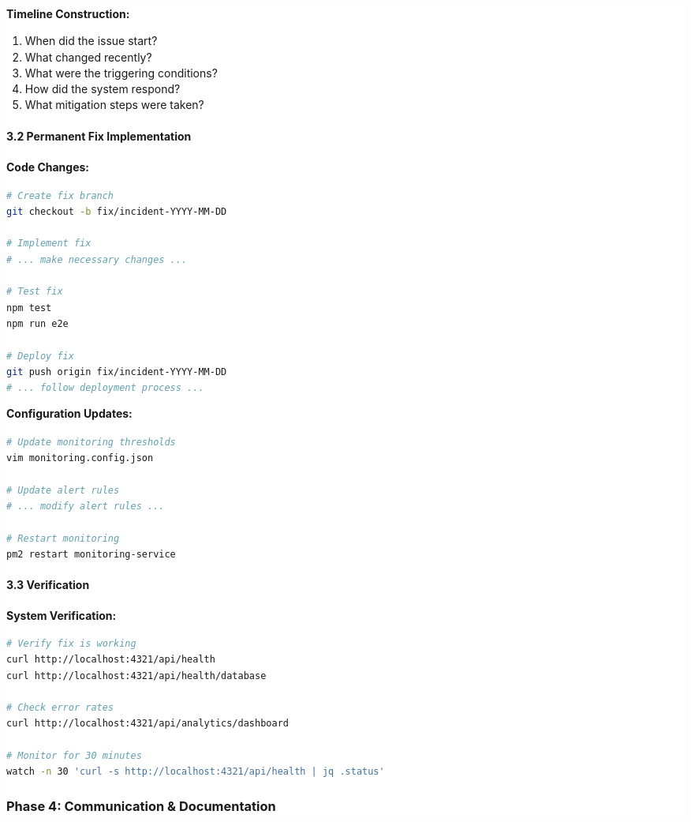 **Timeline Construction:**
1. When did the issue start?
2. What changed recently?
3. What were the triggering conditions?
4. How did the system respond?
5. What mitigation steps were taken?

#### 3.2 Permanent Fix Implementation

**Code Changes:**
```bash
# Create fix branch
git checkout -b fix/incident-YYYY-MM-DD

# Implement fix
# ... make necessary changes ...

# Test fix
npm test
npm run e2e

# Deploy fix
git push origin fix/incident-YYYY-MM-DD
# ... follow deployment process ...
```

**Configuration Updates:**
```bash
# Update monitoring thresholds
vim monitoring.config.json

# Update alert rules
# ... modify alert rules ...

# Restart monitoring
pm2 restart monitoring-service
```

#### 3.3 Verification

**System Verification:**
```bash
# Verify fix is working
curl http://localhost:4321/api/health
curl http://localhost:4321/api/health/database

# Check error rates
curl http://localhost:4321/api/analytics/dashboard

# Monitor for 30 minutes
watch -n 30 'curl -s http://localhost:4321/api/health | jq .status'
```

### Phase 4: Communication & Documentation
